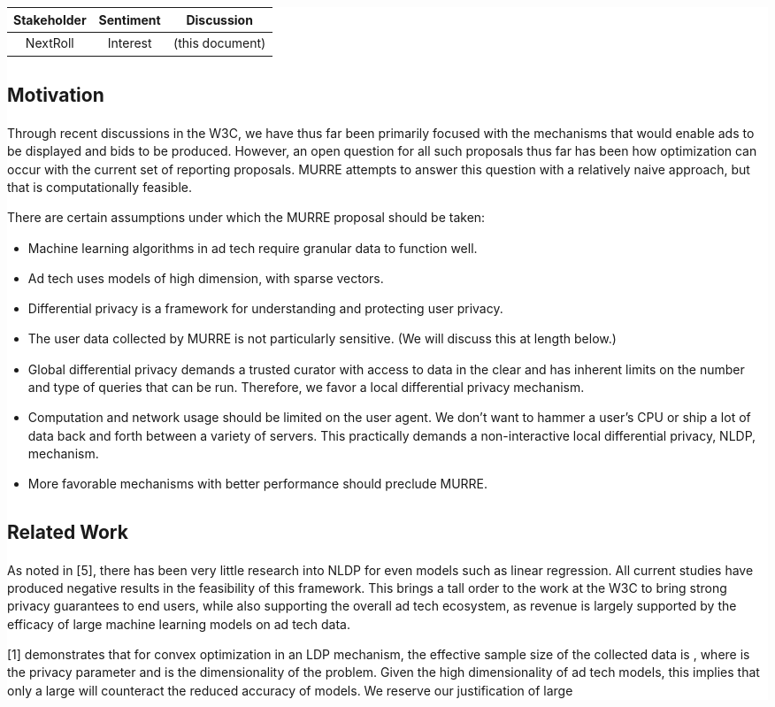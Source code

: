 | Stakeholder | Sentiment |   Discussion    |
|:-----------:|:---------:|:---------------:|
|  NextRoll   | Interest  | (this document) |

Motivation
----------

Through recent discussions in the W3C, we have thus far been primarily
focused with the mechanisms that would enable ads to be displayed and
bids to be produced. However, an open question for all such proposals
thus far has been how optimization can occur with the current set of
reporting proposals. MURRE attempts to answer this question with a
relatively naive approach, but that is computationally feasible.

There are certain assumptions under which the MURRE proposal should be
taken:

-   Machine learning algorithms in ad tech require granular data to
    function well.

-   Ad tech uses models of high dimension, with sparse vectors.

-   Differential privacy is a framework for understanding and protecting
    user privacy.

-   The user data collected by MURRE is not particularly sensitive. (We
    will discuss this at length below.)

-   Global differential privacy demands a trusted curator with access to
    data in the clear and has inherent limits on the number and type of
    queries that can be run. Therefore, we favor a local differential
    privacy mechanism.

-   Computation and network usage should be limited on the user agent.
    We don’t want to hammer a user’s CPU or ship a lot of data back and
    forth between a variety of servers. This practically demands a
    non-interactive local differential privacy, NLDP, mechanism.

-   More favorable mechanisms with better performance should preclude
    MURRE.

Related Work
------------

As noted in \[5\], there has been very little research into NLDP for
even models such as linear regression. All current studies have produced
negative results in the feasibility of this framework. This brings a
tall order to the work at the W3C to bring strong privacy guarantees to
end users, while also supporting the overall ad tech ecosystem, as
revenue is largely supported by the efficacy of large machine learning
models on ad tech data.

\[1\] demonstrates that for convex optimization in an LDP mechanism, the
effective sample size of the collected data is
![O(\\epsilon^2/N)](https://latex.codecogs.com/png.latex?O%28%5Cepsilon%5E2%2FN%29 "O(\epsilon^2/N)"),
where
![\\epsilon](https://latex.codecogs.com/png.latex?%5Cepsilon "\epsilon")
is the privacy parameter and
![N](https://latex.codecogs.com/png.latex?N "N") is the dimensionality
of the problem. Given the high dimensionality of ad tech models, this
implies that only a large
![\\epsilon](https://latex.codecogs.com/png.latex?%5Cepsilon "\epsilon")
will counteract the reduced accuracy of models. We reserve our
justification of large
![\\epsilon](https://latex.codecogs.com/png.latex?%5Cepsilon "\epsilon")